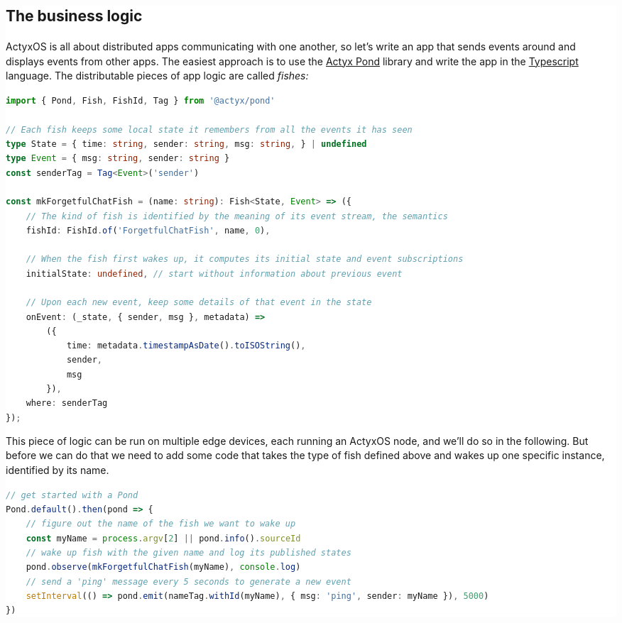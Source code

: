 ## The business logic

ActyxOS is all about distributed apps communicating with one another, so let’s write an app that sends
events around and displays events from other apps. The easiest approach is to use
the [Actyx Pond](/docs/pond/getting-started) library and write the app in the [Typescript](https://www.typescriptlang.org/) language. The distributable pieces of app
logic are called _fishes:_

```typescript
import { Pond, Fish, FishId, Tag } from '@actyx/pond'

// Each fish keeps some local state it remembers from all the events it has seen
type State = { time: string, sender: string, msg: string, } | undefined
type Event = { msg: string, sender: string }
const senderTag = Tag<Event>('sender')

const mkForgetfulChatFish = (name: string): Fish<State, Event> => ({
    // The kind of fish is identified by the meaning of its event stream, the semantics
    fishId: FishId.of('ForgetfulChatFish', name, 0),

    // When the fish first wakes up, it computes its initial state and event subscriptions
    initialState: undefined, // start without information about previous event

    // Upon each new event, keep some details of that event in the state
    onEvent: (_state, { sender, msg }, metadata) =>
        ({
            time: metadata.timestampAsDate().toISOString(),
            sender,
            msg
        }),
    where: senderTag
});

```

This piece of logic can be run on multiple edge devices, each running an ActyxOS node, and we’ll do so in the following.
But before we can do that we need to add some code that takes the type of fish defined above and wakes up one specific
instance, identified by its name.

```typescript
// get started with a Pond
Pond.default().then(pond => {
    // figure out the name of the fish we want to wake up
    const myName = process.argv[2] || pond.info().sourceId
    // wake up fish with the given name and log its published states
    pond.observe(mkForgetfulChatFish(myName), console.log)
    // send a 'ping' message every 5 seconds to generate a new event
    setInterval(() => pond.emit(nameTag.withId(myName), { msg: 'ping', sender: myName }), 5000)
})
```

